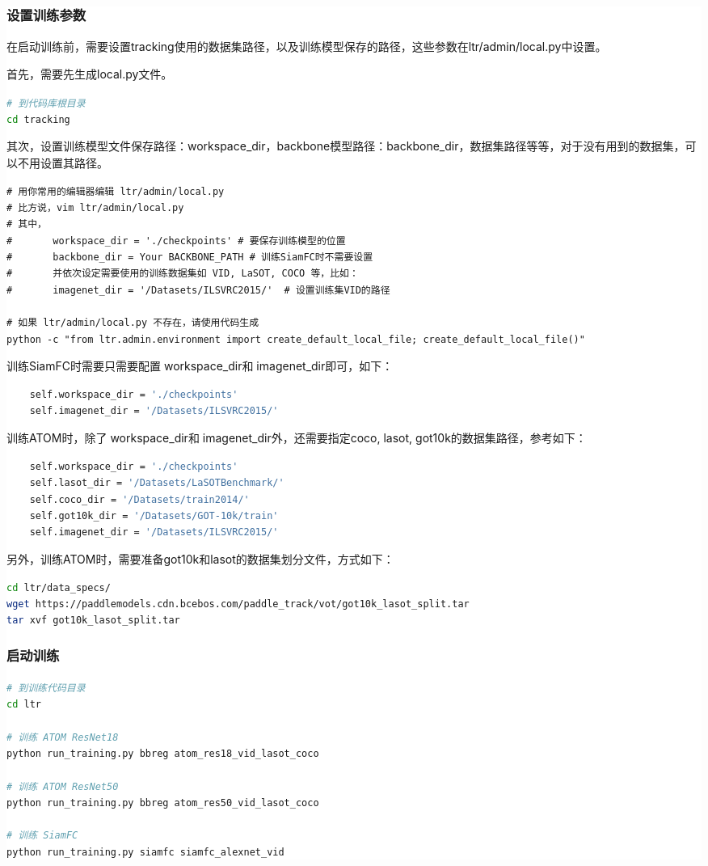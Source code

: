 
### 设置训练参数

在启动训练前，需要设置tracking使用的数据集路径，以及训练模型保存的路径，这些参数在ltr/admin/local.py中设置。

首先，需要先生成local.py文件。

```bash
# 到代码库根目录
cd tracking

```
其次，设置训练模型文件保存路径：workspace_dir，backbone模型路径：backbone_dir，数据集路径等等，对于没有用到的数据集，可以不用设置其路径。
```
# 用你常用的编辑器编辑 ltr/admin/local.py
# 比方说，vim ltr/admin/local.py
# 其中，
#       workspace_dir = './checkpoints' # 要保存训练模型的位置
#       backbone_dir = Your BACKBONE_PATH # 训练SiamFC时不需要设置
#       并依次设定需要使用的训练数据集如 VID, LaSOT, COCO 等，比如：
#       imagenet_dir = '/Datasets/ILSVRC2015/'  # 设置训练集VID的路径

# 如果 ltr/admin/local.py 不存在，请使用代码生成
python -c "from ltr.admin.environment import create_default_local_file; create_default_local_file()"
```

训练SiamFC时需要只需要配置 workspace_dir和 imagenet_dir即可，如下：
```bash
    self.workspace_dir = './checkpoints'
    self.imagenet_dir = '/Datasets/ILSVRC2015/'
```
训练ATOM时，除了 workspace_dir和 imagenet_dir外，还需要指定coco, lasot, got10k的数据集路径，参考如下：
```bash
    self.workspace_dir = './checkpoints'
    self.lasot_dir = '/Datasets/LaSOTBenchmark/'
    self.coco_dir = '/Datasets/train2014/'
    self.got10k_dir = '/Datasets/GOT-10k/train'
    self.imagenet_dir = '/Datasets/ILSVRC2015/'
```
另外，训练ATOM时，需要准备got10k和lasot的数据集划分文件，方式如下：
```bash
cd ltr/data_specs/
wget https://paddlemodels.cdn.bcebos.com/paddle_track/vot/got10k_lasot_split.tar
tar xvf got10k_lasot_split.tar
```


### 启动训练

```bash
# 到训练代码目录
cd ltr

# 训练 ATOM ResNet18
python run_training.py bbreg atom_res18_vid_lasot_coco

# 训练 ATOM ResNet50
python run_training.py bbreg atom_res50_vid_lasot_coco

# 训练 SiamFC
python run_training.py siamfc siamfc_alexnet_vid
```
